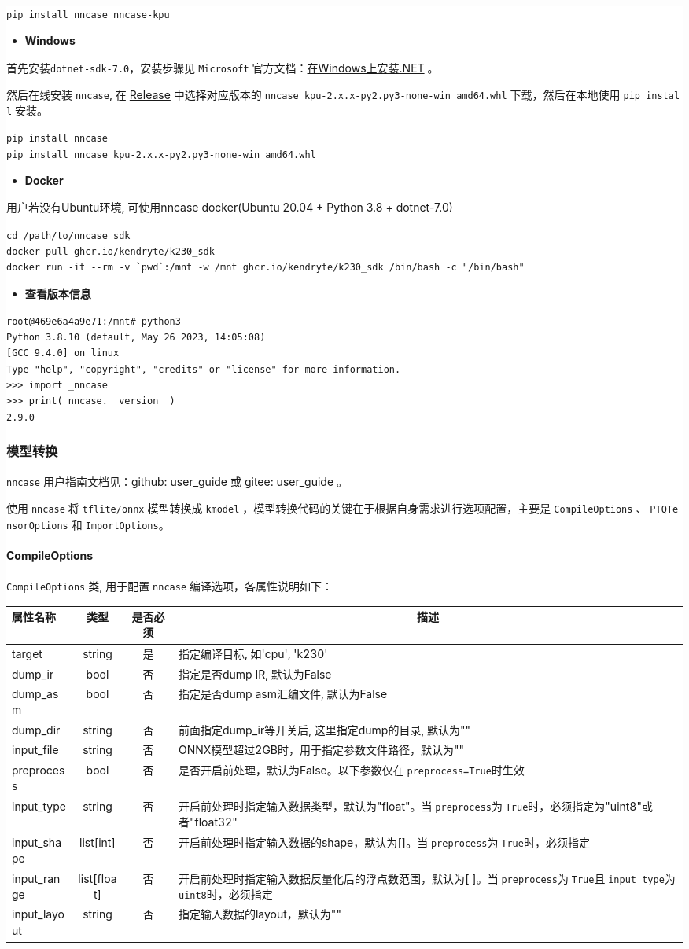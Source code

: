 ```shell
pip install nncase nncase-kpu
```

- **Windows**

首先安装`dotnet-sdk-7.0`，安装步骤见 `Microsoft` 官方文档：[在Windows上安装.NET](https://learn.microsoft.com/zh-cn/dotnet/core/install/windows) 。

然后在线安装 `nncase`, 在 [Release](https://github.com/kendryte/nncase/releases) 中选择对应版本的 `nncase_kpu-2.x.x-py2.py3-none-win_amd64.whl` 下载，然后在本地使用 `pip install` 安装。

```shell
pip install nncase
pip install nncase_kpu-2.x.x-py2.py3-none-win_amd64.whl
```

- **Docker**

用户若没有Ubuntu环境, 可使用nncase docker(Ubuntu 20.04 + Python 3.8 + dotnet-7.0)

```shell
cd /path/to/nncase_sdk
docker pull ghcr.io/kendryte/k230_sdk
docker run -it --rm -v `pwd`:/mnt -w /mnt ghcr.io/kendryte/k230_sdk /bin/bash -c "/bin/bash"
```

- **查看版本信息**

```shell
root@469e6a4a9e71:/mnt# python3
Python 3.8.10 (default, May 26 2023, 14:05:08)
[GCC 9.4.0] on linux
Type "help", "copyright", "credits" or "license" for more information.
>>> import _nncase
>>> print(_nncase.__version__)
2.9.0
```

### 模型转换

`nncase` 用户指南文档见：[github: user_guide](https://github.com/kendryte/nncase/tree/master/examples/user_guide) 或 [gitee: user_guide](https://gitee.com/kendryte/nncase/tree/master/examples/user_guide) 。

使用 `nncase` 将 `tflite/onnx` 模型转换成 `kmodel` ，模型转换代码的关键在于根据自身需求进行选项配置，主要是 `CompileOptions` 、 `PTQTensorOptions` 和 `ImportOptions`。

#### CompileOptions

`CompileOptions` 类, 用于配置 `nncase` 编译选项，各属性说明如下：

| 属性名称                    |         类型          | 是否必须 | 描述                                                                                                                   |
| :-------------------------- | :-------------------: | :------: | ---------------------------------------------------------------------------------------------------------------------- |
| target                      |        string         |    是    | 指定编译目标, 如'cpu', 'k230'                                                                                          |
| dump_ir                     |         bool          |    否    | 指定是否dump IR, 默认为False                                                                                           |
| dump_asm                    |         bool          |    否    | 指定是否dump asm汇编文件, 默认为False                                                                                  |
| dump_dir                    |        string         |    否    | 前面指定dump_ir等开关后, 这里指定dump的目录, 默认为""                                                                  |
| input_file                  |        string         |    否    | ONNX模型超过2GB时，用于指定参数文件路径，默认为""                                                                      |
| preprocess                  |         bool          |    否    | 是否开启前处理，默认为False。以下参数仅在 `preprocess=True`时生效                                                      |
| input_type                  |        string         |    否    | 开启前处理时指定输入数据类型，默认为"float"。当 `preprocess`为 `True`时，必须指定为"uint8"或者"float32"                |
| input_shape                 |       list[int]       |    否    | 开启前处理时指定输入数据的shape，默认为[]。当 `preprocess`为 `True`时，必须指定                                        |
| input_range                 |      list[float]      |    否    | 开启前处理时指定输入数据反量化后的浮点数范围，默认为[ ]。当 `preprocess`为 `True`且 `input_type`为 `uint8`时，必须指定 |
| input_layout                |        string         |    否    | 指定输入数据的layout，默认为""                                                                                         |